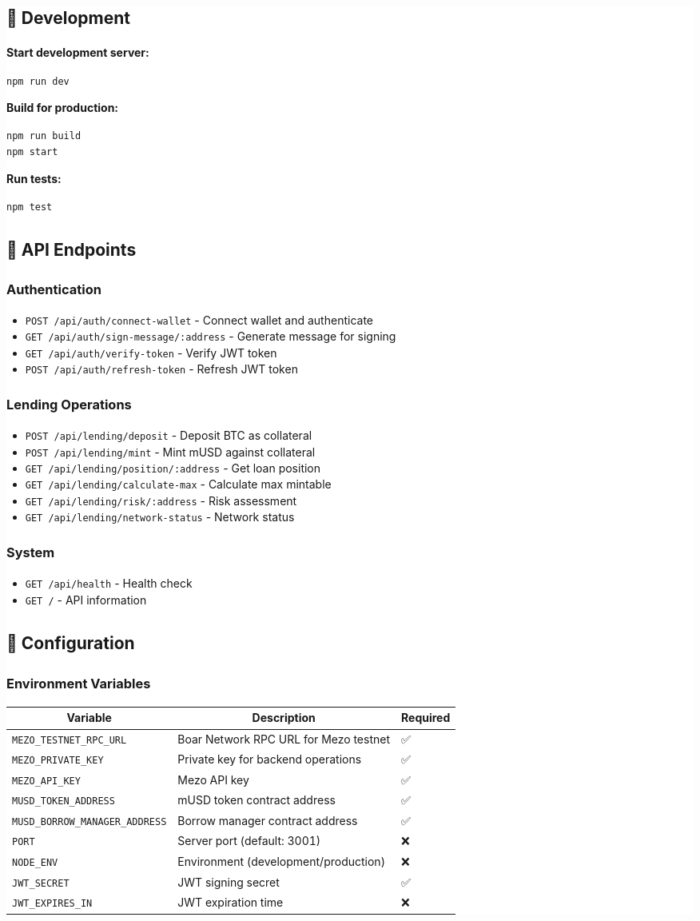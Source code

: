 ## 🚀 Development

**Start development server:**
```bash
npm run dev
```

**Build for production:**
```bash
npm run build
npm start
```

**Run tests:**
```bash
npm test
```

## 📡 API Endpoints

### Authentication
- `POST /api/auth/connect-wallet` - Connect wallet and authenticate
- `GET /api/auth/sign-message/:address` - Generate message for signing
- `GET /api/auth/verify-token` - Verify JWT token
- `POST /api/auth/refresh-token` - Refresh JWT token

### Lending Operations
- `POST /api/lending/deposit` - Deposit BTC as collateral
- `POST /api/lending/mint` - Mint mUSD against collateral
- `GET /api/lending/position/:address` - Get loan position
- `GET /api/lending/calculate-max` - Calculate max mintable
- `GET /api/lending/risk/:address` - Risk assessment
- `GET /api/lending/network-status` - Network status

### System
- `GET /api/health` - Health check
- `GET /` - API information

## 🔧 Configuration

### Environment Variables

| Variable | Description | Required |
|----------|-------------|----------|
| `MEZO_TESTNET_RPC_URL` | Boar Network RPC URL for Mezo testnet | ✅ |
| `MEZO_PRIVATE_KEY` | Private key for backend operations | ✅ |
| `MEZO_API_KEY` | Mezo API key | ✅ |
| `MUSD_TOKEN_ADDRESS` | mUSD token contract address | ✅ |
| `MUSD_BORROW_MANAGER_ADDRESS` | Borrow manager contract address | ✅ |
| `PORT` | Server port (default: 3001) | ❌ |
| `NODE_ENV` | Environment (development/production) | ❌ |
| `JWT_SECRET` | JWT signing secret | ✅ |
| `JWT_EXPIRES_IN` | JWT expiration time | ❌ |

